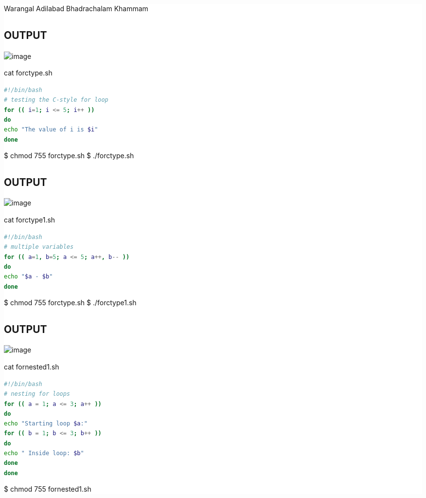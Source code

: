 Warangal
Adilabad
Bhadrachalam
Khammam

## OUTPUT

![image](https://github.com/user-attachments/assets/c0960b54-e67b-4b63-a77b-4fbf08218a65)

cat forctype.sh 
```bash
#!/bin/bash
# testing the C-style for loop
for (( i=1; i <= 5; i++ ))
do
echo "The value of i is $i"
done
````
$ chmod 755 forctype.sh
$ ./forctype.sh 
## OUTPUT
![image](https://github.com/user-attachments/assets/c7fcea71-40ed-41d9-a048-43d1fe6f3bc7)

cat forctype1.sh 
```bash
#!/bin/bash
# multiple variables
for (( a=1, b=5; a <= 5; a++, b-- ))
do
echo "$a - $b"
done
```
$ chmod 755 forctype.sh
$ ./forctype1.sh 
## OUTPUT
![image](https://github.com/user-attachments/assets/48f16d41-808e-4c7d-899e-3f7becbcb941)

cat fornested1.sh 
```bash
#!/bin/bash
# nesting for loops
for (( a = 1; a <= 3; a++ ))
do
echo "Starting loop $a:"
for (( b = 1; b <= 3; b++ ))
do
echo " Inside loop: $b"
done
done
```
$ chmod 755 fornested1.sh
 